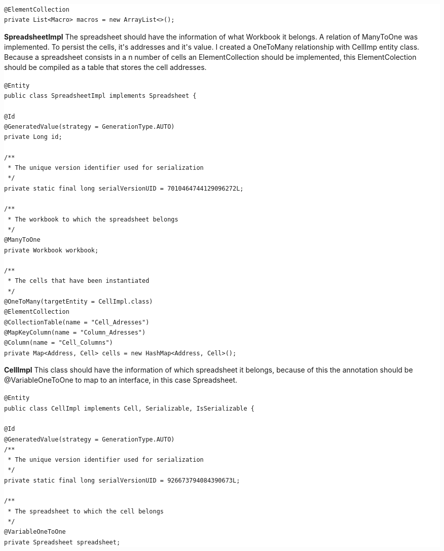     @ElementCollection
    private List<Macro> macros = new ArrayList<>();

**SpreadsheetImpl**
The spreadsheet should have the information of what Workbook it belongs. A relation of ManyToOne was implemented. To persist the cells, it's addresses and it's value. I created a OneToMany relationship with CellImp entity class. Because a spreadsheet consists in a n number of cells an ElementCollection should be implemented, this ElementColection should be compiled as a table that stores the cell addresses.

    @Entity
    public class SpreadsheetImpl implements Spreadsheet {

    @Id
    @GeneratedValue(strategy = GenerationType.AUTO)
    private Long id;

    /**
     * The unique version identifier used for serialization
     */
    private static final long serialVersionUID = 7010464744129096272L;

    /**
     * The workbook to which the spreadsheet belongs
     */
    @ManyToOne
    private Workbook workbook;

    /**
     * The cells that have been instantiated
     */
    @OneToMany(targetEntity = CellImpl.class)
    @ElementCollection
    @CollectionTable(name = "Cell_Adresses")
    @MapKeyColumn(name = "Column_Adresses")
    @Column(name = "Cell_Columns")
    private Map<Address, Cell> cells = new HashMap<Address, Cell>();

**CellImpl**
This class should have the information of which spreadsheet it belongs, because of this the annotation should be @VariableOneToOne to map to an interface, in this case Spreadsheet.

    @Entity
    public class CellImpl implements Cell, Serializable, IsSerializable {

    @Id
    @GeneratedValue(strategy = GenerationType.AUTO)
    /**
     * The unique version identifier used for serialization
     */
    private static final long serialVersionUID = 926673794084390673L;

    /**
     * The spreadsheet to which the cell belongs
     */
    @VariableOneToOne
    private Spreadsheet spreadsheet;
